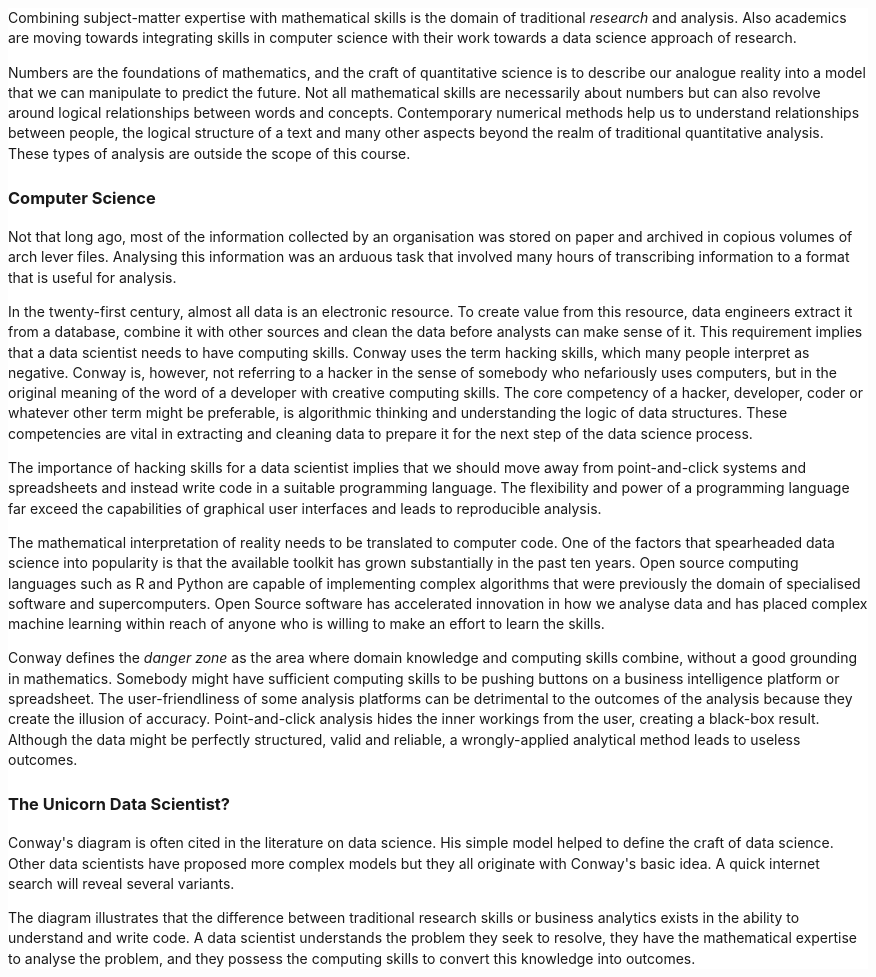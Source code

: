 Combining subject-matter expertise with mathematical skills is the domain of traditional _research_ and analysis. Also academics are moving towards integrating skills in computer science with their work towards a data science approach of research.

Numbers are the foundations of mathematics, and the craft of quantitative science is to describe our analogue reality into a model that we can manipulate to predict the future. Not all mathematical skills are necessarily about numbers but can also revolve around logical relationships between words and concepts. Contemporary numerical methods help us to understand relationships between people, the logical structure of a text and many other aspects beyond the realm of traditional quantitative analysis. These types of analysis are outside the scope of this course.

### Computer Science
Not that long ago, most of the information collected by an organisation was stored on paper and archived in copious volumes of arch lever files. Analysing this information was an arduous task that involved many hours of transcribing information to a format that is useful for analysis.

In the twenty-first century, almost all data is an electronic resource. To create value from this resource, data engineers extract it from a database, combine it with other sources and clean the data before analysts can make sense of it. This requirement implies that a data scientist needs to have computing skills. Conway uses the term hacking skills, which many people interpret as negative. Conway is, however, not referring to a hacker in the sense of somebody who nefariously uses computers, but in the original meaning of the word of a developer with creative computing skills. The core competency of a hacker, developer, coder or whatever other term might be preferable, is algorithmic thinking and understanding the logic of data structures. These competencies are vital in extracting and cleaning data to prepare it for the next step of the data science process.

The importance of hacking skills for a data scientist implies that we should move away from point-and-click systems and spreadsheets and instead write code in a suitable programming language. The flexibility and power of a programming language far exceed the capabilities of graphical user interfaces and leads to reproducible analysis.

The mathematical interpretation of reality needs to be translated to computer code. One of the factors that spearheaded data science into popularity is that the available toolkit has grown substantially in the past ten years. Open source computing languages such as R and Python are capable of implementing complex algorithms that were previously the domain of specialised software and supercomputers. Open Source software has accelerated innovation in how we analyse data and has placed complex machine learning within reach of anyone who is willing to make an effort to learn the skills.

Conway defines the _danger zone_ as the area where domain knowledge and computing skills combine, without a good grounding in mathematics. Somebody might have sufficient computing skills to be pushing buttons on a business intelligence platform or spreadsheet. The user-friendliness of some analysis platforms can be detrimental to the outcomes of the analysis because they create the illusion of accuracy. Point-and-click analysis hides the inner workings from the user, creating a black-box result. Although the data might be perfectly structured, valid and reliable, a wrongly-applied analytical method leads to useless outcomes.

### The Unicorn Data Scientist?
Conway's diagram is often cited in the literature on data science. His simple model helped to define the craft of data science. Other data scientists have proposed more complex models but they all originate with Conway's basic idea. A quick internet search will reveal several variants. 

The diagram illustrates that the difference between traditional research skills or business analytics exists in the ability to understand and write code. A data scientist understands the problem they seek to resolve, they have the mathematical expertise to analyse the problem, and they possess the computing skills to convert this knowledge into outcomes.
